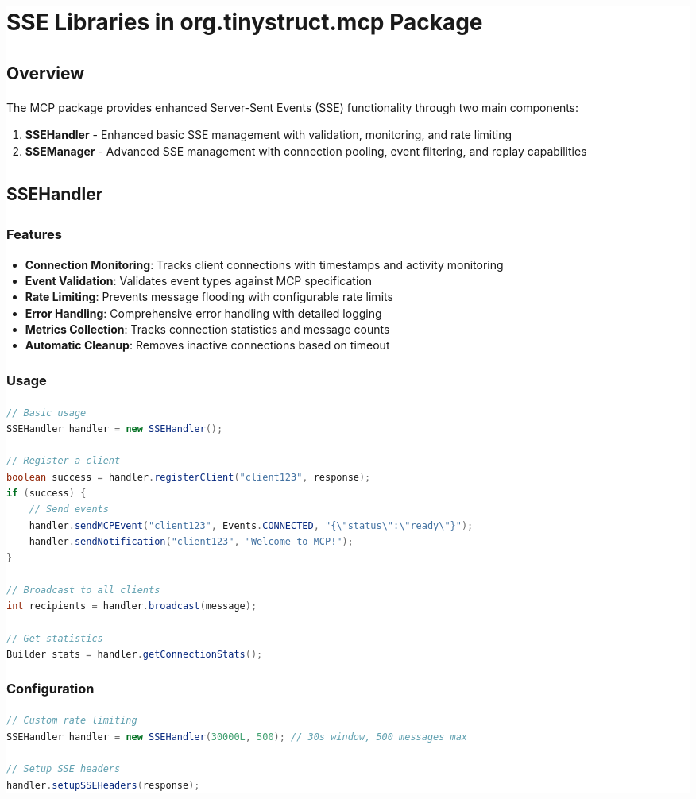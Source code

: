 # SSE Libraries in org.tinystruct.mcp Package

## Overview

The MCP package provides enhanced Server-Sent Events (SSE) functionality through two main components:

1. **SSEHandler** - Enhanced basic SSE management with validation, monitoring, and rate limiting
2. **SSEManager** - Advanced SSE management with connection pooling, event filtering, and replay capabilities

## SSEHandler

### Features

- **Connection Monitoring**: Tracks client connections with timestamps and activity monitoring
- **Event Validation**: Validates event types against MCP specification
- **Rate Limiting**: Prevents message flooding with configurable rate limits
- **Error Handling**: Comprehensive error handling with detailed logging
- **Metrics Collection**: Tracks connection statistics and message counts
- **Automatic Cleanup**: Removes inactive connections based on timeout

### Usage

```java
// Basic usage
SSEHandler handler = new SSEHandler();

// Register a client
boolean success = handler.registerClient("client123", response);
if (success) {
    // Send events
    handler.sendMCPEvent("client123", Events.CONNECTED, "{\"status\":\"ready\"}");
    handler.sendNotification("client123", "Welcome to MCP!");
}

// Broadcast to all clients
int recipients = handler.broadcast(message);

// Get statistics
Builder stats = handler.getConnectionStats();
```

### Configuration

```java
// Custom rate limiting
SSEHandler handler = new SSEHandler(30000L, 500); // 30s window, 500 messages max

// Setup SSE headers
handler.setupSSEHeaders(response);
```
